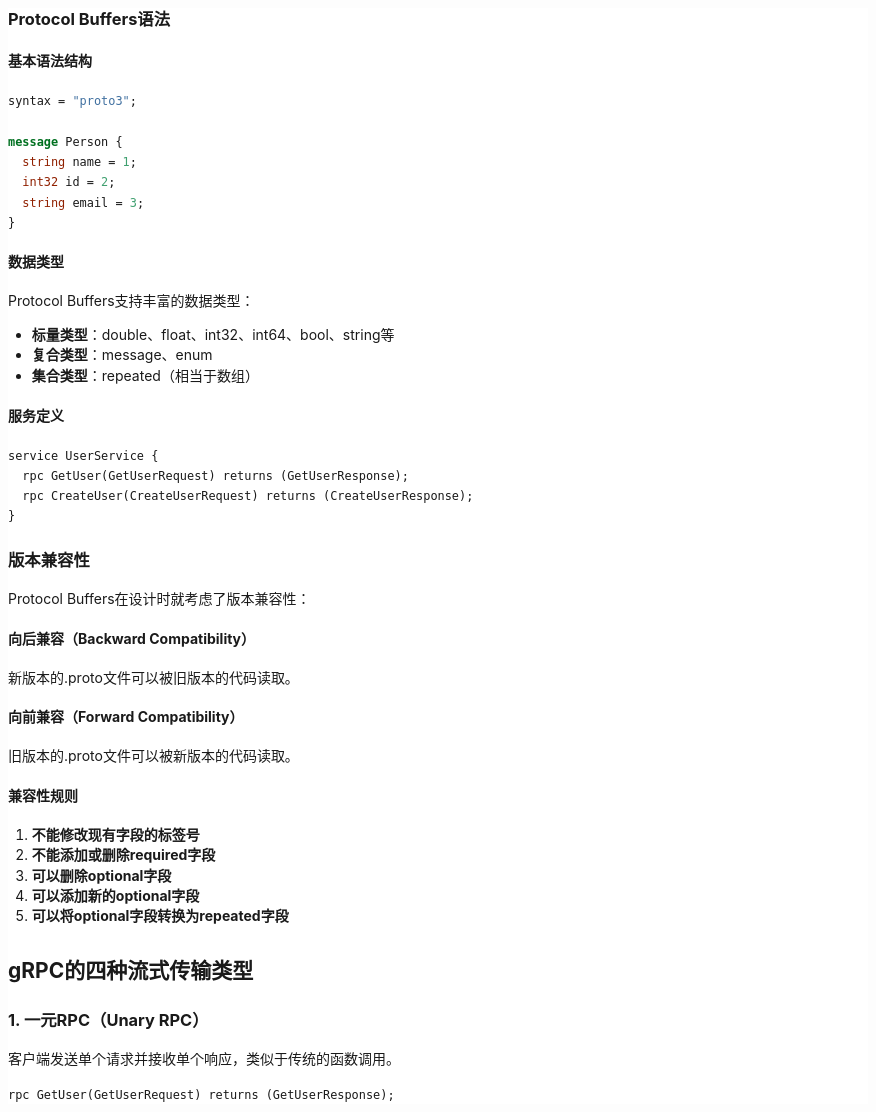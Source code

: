 ### Protocol Buffers语法

#### 基本语法结构
```protobuf
syntax = "proto3";

message Person {
  string name = 1;
  int32 id = 2;
  string email = 3;
}
```

#### 数据类型
Protocol Buffers支持丰富的数据类型：

- **标量类型**：double、float、int32、int64、bool、string等
- **复合类型**：message、enum
- **集合类型**：repeated（相当于数组）

#### 服务定义
```protobuf
service UserService {
  rpc GetUser(GetUserRequest) returns (GetUserResponse);
  rpc CreateUser(CreateUserRequest) returns (CreateUserResponse);
}
```

### 版本兼容性

Protocol Buffers在设计时就考虑了版本兼容性：

#### 向后兼容（Backward Compatibility）
新版本的.proto文件可以被旧版本的代码读取。

#### 向前兼容（Forward Compatibility）
旧版本的.proto文件可以被新版本的代码读取。

#### 兼容性规则
1. **不能修改现有字段的标签号**
2. **不能添加或删除required字段**
3. **可以删除optional字段**
4. **可以添加新的optional字段**
5. **可以将optional字段转换为repeated字段**

## gRPC的四种流式传输类型

### 1. 一元RPC（Unary RPC）
客户端发送单个请求并接收单个响应，类似于传统的函数调用。

```protobuf
rpc GetUser(GetUserRequest) returns (GetUserResponse);
```
